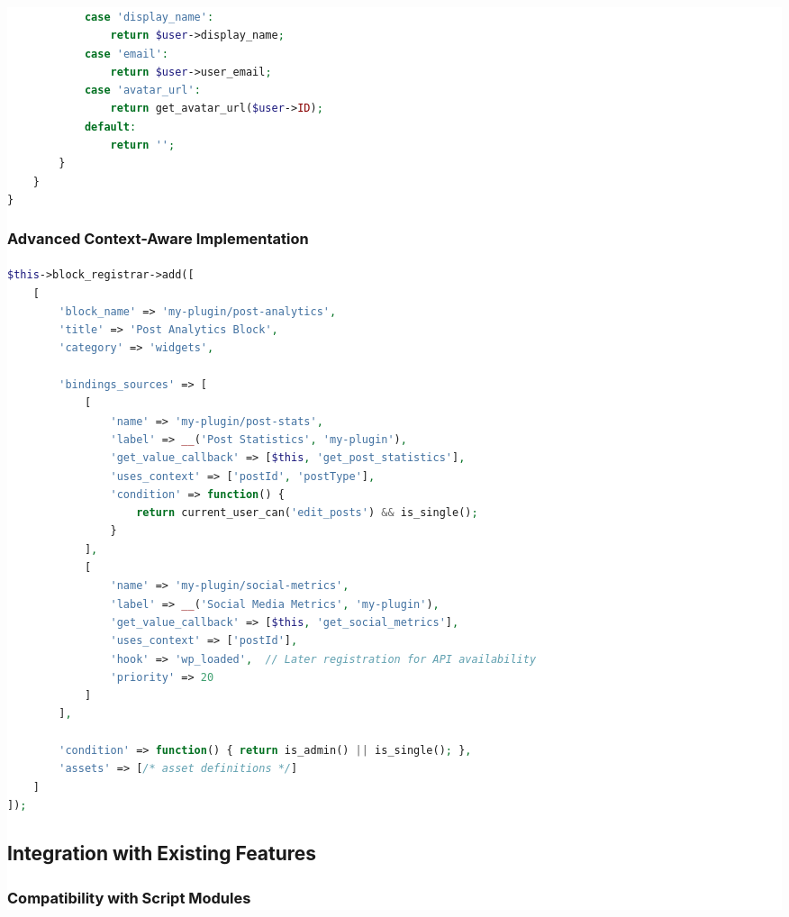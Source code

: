 ```php
            case 'display_name':
                return $user->display_name;
            case 'email':
                return $user->user_email;
            case 'avatar_url':
                return get_avatar_url($user->ID);
            default:
                return '';
        }
    }
}
```

### Advanced Context-Aware Implementation

```php
$this->block_registrar->add([
    [
        'block_name' => 'my-plugin/post-analytics',
        'title' => 'Post Analytics Block',
        'category' => 'widgets',

        'bindings_sources' => [
            [
                'name' => 'my-plugin/post-stats',
                'label' => __('Post Statistics', 'my-plugin'),
                'get_value_callback' => [$this, 'get_post_statistics'],
                'uses_context' => ['postId', 'postType'],
                'condition' => function() {
                    return current_user_can('edit_posts') && is_single();
                }
            ],
            [
                'name' => 'my-plugin/social-metrics',
                'label' => __('Social Media Metrics', 'my-plugin'),
                'get_value_callback' => [$this, 'get_social_metrics'],
                'uses_context' => ['postId'],
                'hook' => 'wp_loaded',  // Later registration for API availability
                'priority' => 20
            ]
        ],

        'condition' => function() { return is_admin() || is_single(); },
        'assets' => [/* asset definitions */]
    ]
]);
```

## Integration with Existing Features

### Compatibility with Script Modules
